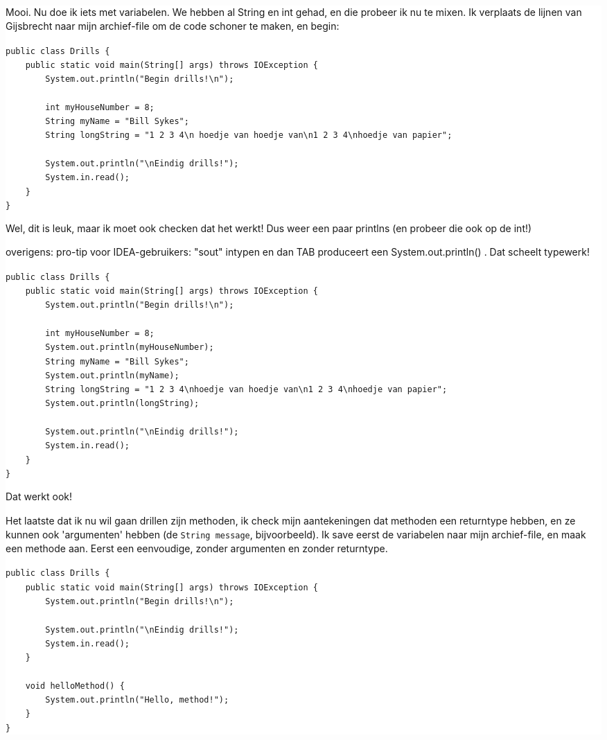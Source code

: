 Mooi. Nu doe ik iets met variabelen. We hebben al String en int gehad, en die probeer ik nu te mixen. Ik verplaats de lijnen van Gijsbrecht naar mijn archief-file om de code schoner te maken, en begin:

```
public class Drills {
    public static void main(String[] args) throws IOException {
        System.out.println("Begin drills!\n");

        int myHouseNumber = 8;
        String myName = "Bill Sykes";
        String longString = "1 2 3 4\n hoedje van hoedje van\n1 2 3 4\nhoedje van papier";
        
        System.out.println("\nEindig drills!");
        System.in.read();
    }
}
```

Wel, dit is leuk, maar ik moet ook checken dat het werkt! Dus weer een paar printlns (en probeer die ook op de int!)

overigens: pro-tip voor IDEA-gebruikers: "sout" intypen en dan TAB produceert een System.out.println() . Dat scheelt typewerk!

```
public class Drills {
    public static void main(String[] args) throws IOException {
        System.out.println("Begin drills!\n");

        int myHouseNumber = 8;
        System.out.println(myHouseNumber);
        String myName = "Bill Sykes";
        System.out.println(myName);
        String longString = "1 2 3 4\nhoedje van hoedje van\n1 2 3 4\nhoedje van papier";
        System.out.println(longString);

        System.out.println("\nEindig drills!");
        System.in.read();
    }
}
```

Dat werkt ook!

Het laatste dat ik nu wil gaan drillen zijn methoden, ik check mijn aantekeningen dat methoden een returntype hebben, en ze kunnen ook 'argumenten' hebben (de `String message`, bijvoorbeeld). Ik save eerst de variabelen naar mijn archief-file, en maak een methode aan. Eerst een eenvoudige, zonder argumenten en zonder returntype. 

```
public class Drills {
    public static void main(String[] args) throws IOException {
        System.out.println("Begin drills!\n");
        
        System.out.println("\nEindig drills!");
        System.in.read();
    }

    void helloMethod() {
        System.out.println("Hello, method!");
    }
}
```

